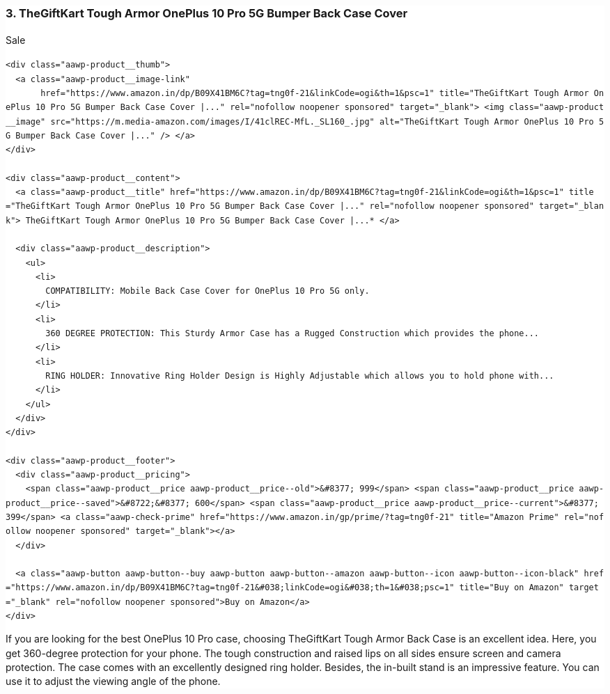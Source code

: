 ### 3. TheGiftKart Tough Armor OnePlus 10 Pro 5G Bumper Back Case Cover

<div class="aawp">
  <div class="aawp-product aawp-product--horizontal aawp-product--ribbon aawp-product--sale"  data-aawp-product-id="B09X41BM6C" data-aawp-product-title="TheGiftKart Tough Armor OnePlus 10 Pro 5G Bumper Back Case Cover | Ring Holder & Kickstand in-Built | 360 Degree Protection Back Case Cover for OnePlus 10 Pro 5G  PC Polymer | Black" data-aawp-geotargeting="true" data-aawp-click-tracking="title">
    <span class="aawp-product__ribbon aawp-product__ribbon--sale">Sale</span> 
    
    <div class="aawp-product__thumb">
      <a class="aawp-product__image-link"
           href="https://www.amazon.in/dp/B09X41BM6C?tag=tng0f-21&linkCode=ogi&th=1&psc=1" title="TheGiftKart Tough Armor OnePlus 10 Pro 5G Bumper Back Case Cover |..." rel="nofollow noopener sponsored" target="_blank"> <img class="aawp-product__image" src="https://m.media-amazon.com/images/I/41clREC-MfL._SL160_.jpg" alt="TheGiftKart Tough Armor OnePlus 10 Pro 5G Bumper Back Case Cover |..." /> </a>
    </div>
    
    <div class="aawp-product__content">
      <a class="aawp-product__title" href="https://www.amazon.in/dp/B09X41BM6C?tag=tng0f-21&linkCode=ogi&th=1&psc=1" title="TheGiftKart Tough Armor OnePlus 10 Pro 5G Bumper Back Case Cover |..." rel="nofollow noopener sponsored" target="_blank"> TheGiftKart Tough Armor OnePlus 10 Pro 5G Bumper Back Case Cover |...* </a> 
      
      <div class="aawp-product__description">
        <ul>
          <li>
            COMPATIBILITY: Mobile Back Case Cover for OnePlus 10 Pro 5G only.
          </li>
          <li>
            360 DEGREE PROTECTION: This Sturdy Armor Case has a Rugged Construction which provides the phone...
          </li>
          <li>
            RING HOLDER: Innovative Ring Holder Design is Highly Adjustable which allows you to hold phone with...
          </li>
        </ul>
      </div>
    </div>
    
    <div class="aawp-product__footer">
      <div class="aawp-product__pricing">
        <span class="aawp-product__price aawp-product__price--old">&#8377; 999</span> <span class="aawp-product__price aawp-product__price--saved">&#8722;&#8377; 600</span> <span class="aawp-product__price aawp-product__price--current">&#8377; 399</span> <a class="aawp-check-prime" href="https://www.amazon.in/gp/prime/?tag=tng0f-21" title="Amazon Prime" rel="nofollow noopener sponsored" target="_blank"></a>
      </div>
      
      <a class="aawp-button aawp-button--buy aawp-button aawp-button--amazon aawp-button--icon aawp-button--icon-black" href="https://www.amazon.in/dp/B09X41BM6C?tag=tng0f-21&#038;linkCode=ogi&#038;th=1&#038;psc=1" title="Buy on Amazon" target="_blank" rel="nofollow noopener sponsored">Buy on Amazon</a>
    </div>
  </div>
</div> If you are looking for the best OnePlus 10 Pro case, choosing TheGiftKart Tough Armor Back Case is an excellent idea. Here, you get 360-degree protection for your phone. The tough construction and raised lips on all sides ensure screen and camera protection. The case comes with an excellently designed ring holder. Besides, the in-built stand is an impressive feature. You can use it to adjust the viewing angle of the phone. 
